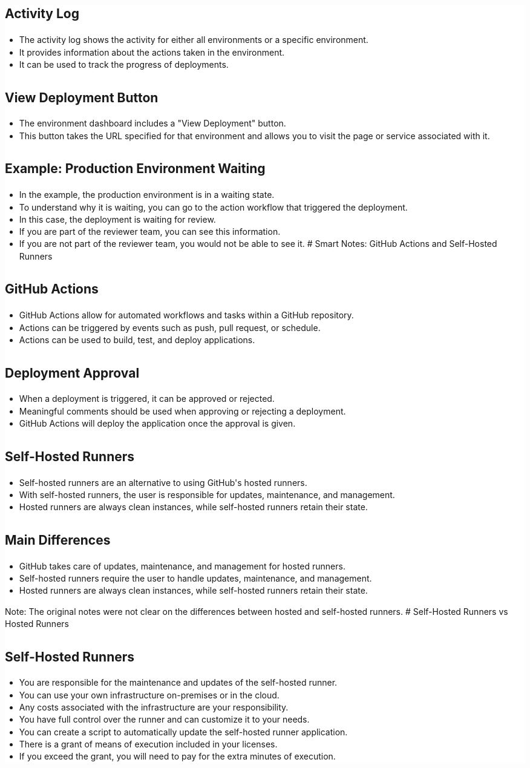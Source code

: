 ## Activity Log
- The activity log shows the activity for either all environments or a specific environment.
- It provides information about the actions taken in the environment.
- It can be used to track the progress of deployments.

## View Deployment Button
- The environment dashboard includes a "View Deployment" button.
- This button takes the URL specified for that environment and allows you to visit the page or service associated with it.

## Example: Production Environment Waiting
- In the example, the production environment is in a waiting state.
- To understand why it is waiting, you can go to the action workflow that triggered the deployment.
- In this case, the deployment is waiting for review.
- If you are part of the reviewer team, you can see this information.
- If you are not part of the reviewer team, you would not be able to see it. # Smart Notes: GitHub Actions and Self-Hosted Runners

## GitHub Actions
- GitHub Actions allow for automated workflows and tasks within a GitHub repository.
- Actions can be triggered by events such as push, pull request, or schedule.
- Actions can be used to build, test, and deploy applications.

## Deployment Approval
- When a deployment is triggered, it can be approved or rejected.
- Meaningful comments should be used when approving or rejecting a deployment.
- GitHub Actions will deploy the application once the approval is given.

## Self-Hosted Runners
- Self-hosted runners are an alternative to using GitHub's hosted runners.
- With self-hosted runners, the user is responsible for updates, maintenance, and management.
- Hosted runners are always clean instances, while self-hosted runners retain their state.

## Main Differences
- GitHub takes care of updates, maintenance, and management for hosted runners.
- Self-hosted runners require the user to handle updates, maintenance, and management.
- Hosted runners are always clean instances, while self-hosted runners retain their state.

Note: The original notes were not clear on the differences between hosted and self-hosted runners. # Self-Hosted Runners vs Hosted Runners

## Self-Hosted Runners
- You are responsible for the maintenance and updates of the self-hosted runner.
- You can use your own infrastructure on-premises or in the cloud.
- Any costs associated with the infrastructure are your responsibility.
- You have full control over the runner and can customize it to your needs.
- You can create a script to automatically update the self-hosted runner application.
- There is a grant of means of execution included in your licenses.
- If you exceed the grant, you will need to pay for the extra minutes of execution.
